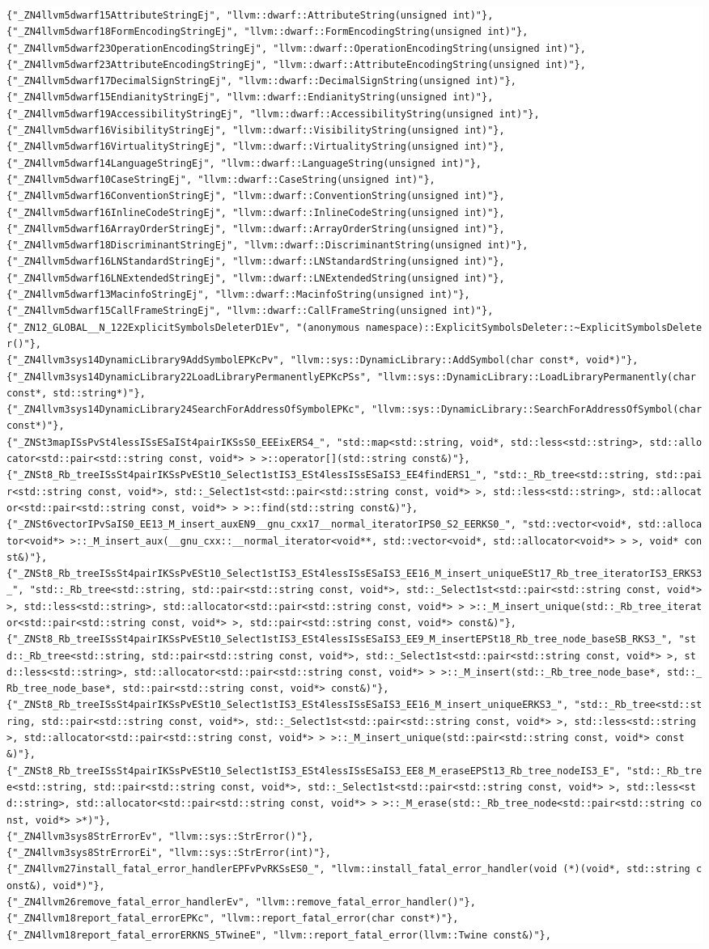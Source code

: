     {"_ZN4llvm5dwarf15AttributeStringEj", "llvm::dwarf::AttributeString(unsigned int)"},
    {"_ZN4llvm5dwarf18FormEncodingStringEj", "llvm::dwarf::FormEncodingString(unsigned int)"},
    {"_ZN4llvm5dwarf23OperationEncodingStringEj", "llvm::dwarf::OperationEncodingString(unsigned int)"},
    {"_ZN4llvm5dwarf23AttributeEncodingStringEj", "llvm::dwarf::AttributeEncodingString(unsigned int)"},
    {"_ZN4llvm5dwarf17DecimalSignStringEj", "llvm::dwarf::DecimalSignString(unsigned int)"},
    {"_ZN4llvm5dwarf15EndianityStringEj", "llvm::dwarf::EndianityString(unsigned int)"},
    {"_ZN4llvm5dwarf19AccessibilityStringEj", "llvm::dwarf::AccessibilityString(unsigned int)"},
    {"_ZN4llvm5dwarf16VisibilityStringEj", "llvm::dwarf::VisibilityString(unsigned int)"},
    {"_ZN4llvm5dwarf16VirtualityStringEj", "llvm::dwarf::VirtualityString(unsigned int)"},
    {"_ZN4llvm5dwarf14LanguageStringEj", "llvm::dwarf::LanguageString(unsigned int)"},
    {"_ZN4llvm5dwarf10CaseStringEj", "llvm::dwarf::CaseString(unsigned int)"},
    {"_ZN4llvm5dwarf16ConventionStringEj", "llvm::dwarf::ConventionString(unsigned int)"},
    {"_ZN4llvm5dwarf16InlineCodeStringEj", "llvm::dwarf::InlineCodeString(unsigned int)"},
    {"_ZN4llvm5dwarf16ArrayOrderStringEj", "llvm::dwarf::ArrayOrderString(unsigned int)"},
    {"_ZN4llvm5dwarf18DiscriminantStringEj", "llvm::dwarf::DiscriminantString(unsigned int)"},
    {"_ZN4llvm5dwarf16LNStandardStringEj", "llvm::dwarf::LNStandardString(unsigned int)"},
    {"_ZN4llvm5dwarf16LNExtendedStringEj", "llvm::dwarf::LNExtendedString(unsigned int)"},
    {"_ZN4llvm5dwarf13MacinfoStringEj", "llvm::dwarf::MacinfoString(unsigned int)"},
    {"_ZN4llvm5dwarf15CallFrameStringEj", "llvm::dwarf::CallFrameString(unsigned int)"},
    {"_ZN12_GLOBAL__N_122ExplicitSymbolsDeleterD1Ev", "(anonymous namespace)::ExplicitSymbolsDeleter::~ExplicitSymbolsDeleter()"},
    {"_ZN4llvm3sys14DynamicLibrary9AddSymbolEPKcPv", "llvm::sys::DynamicLibrary::AddSymbol(char const*, void*)"},
    {"_ZN4llvm3sys14DynamicLibrary22LoadLibraryPermanentlyEPKcPSs", "llvm::sys::DynamicLibrary::LoadLibraryPermanently(char const*, std::string*)"},
    {"_ZN4llvm3sys14DynamicLibrary24SearchForAddressOfSymbolEPKc", "llvm::sys::DynamicLibrary::SearchForAddressOfSymbol(char const*)"},
    {"_ZNSt3mapISsPvSt4lessISsESaISt4pairIKSsS0_EEEixERS4_", "std::map<std::string, void*, std::less<std::string>, std::allocator<std::pair<std::string const, void*> > >::operator[](std::string const&)"},
    {"_ZNSt8_Rb_treeISsSt4pairIKSsPvESt10_Select1stIS3_ESt4lessISsESaIS3_EE4findERS1_", "std::_Rb_tree<std::string, std::pair<std::string const, void*>, std::_Select1st<std::pair<std::string const, void*> >, std::less<std::string>, std::allocator<std::pair<std::string const, void*> > >::find(std::string const&)"},
    {"_ZNSt6vectorIPvSaIS0_EE13_M_insert_auxEN9__gnu_cxx17__normal_iteratorIPS0_S2_EERKS0_", "std::vector<void*, std::allocator<void*> >::_M_insert_aux(__gnu_cxx::__normal_iterator<void**, std::vector<void*, std::allocator<void*> > >, void* const&)"},
    {"_ZNSt8_Rb_treeISsSt4pairIKSsPvESt10_Select1stIS3_ESt4lessISsESaIS3_EE16_M_insert_uniqueESt17_Rb_tree_iteratorIS3_ERKS3_", "std::_Rb_tree<std::string, std::pair<std::string const, void*>, std::_Select1st<std::pair<std::string const, void*> >, std::less<std::string>, std::allocator<std::pair<std::string const, void*> > >::_M_insert_unique(std::_Rb_tree_iterator<std::pair<std::string const, void*> >, std::pair<std::string const, void*> const&)"},
    {"_ZNSt8_Rb_treeISsSt4pairIKSsPvESt10_Select1stIS3_ESt4lessISsESaIS3_EE9_M_insertEPSt18_Rb_tree_node_baseSB_RKS3_", "std::_Rb_tree<std::string, std::pair<std::string const, void*>, std::_Select1st<std::pair<std::string const, void*> >, std::less<std::string>, std::allocator<std::pair<std::string const, void*> > >::_M_insert(std::_Rb_tree_node_base*, std::_Rb_tree_node_base*, std::pair<std::string const, void*> const&)"},
    {"_ZNSt8_Rb_treeISsSt4pairIKSsPvESt10_Select1stIS3_ESt4lessISsESaIS3_EE16_M_insert_uniqueERKS3_", "std::_Rb_tree<std::string, std::pair<std::string const, void*>, std::_Select1st<std::pair<std::string const, void*> >, std::less<std::string>, std::allocator<std::pair<std::string const, void*> > >::_M_insert_unique(std::pair<std::string const, void*> const&)"},
    {"_ZNSt8_Rb_treeISsSt4pairIKSsPvESt10_Select1stIS3_ESt4lessISsESaIS3_EE8_M_eraseEPSt13_Rb_tree_nodeIS3_E", "std::_Rb_tree<std::string, std::pair<std::string const, void*>, std::_Select1st<std::pair<std::string const, void*> >, std::less<std::string>, std::allocator<std::pair<std::string const, void*> > >::_M_erase(std::_Rb_tree_node<std::pair<std::string const, void*> >*)"},
    {"_ZN4llvm3sys8StrErrorEv", "llvm::sys::StrError()"},
    {"_ZN4llvm3sys8StrErrorEi", "llvm::sys::StrError(int)"},
    {"_ZN4llvm27install_fatal_error_handlerEPFvPvRKSsES0_", "llvm::install_fatal_error_handler(void (*)(void*, std::string const&), void*)"},
    {"_ZN4llvm26remove_fatal_error_handlerEv", "llvm::remove_fatal_error_handler()"},
    {"_ZN4llvm18report_fatal_errorEPKc", "llvm::report_fatal_error(char const*)"},
    {"_ZN4llvm18report_fatal_errorERKNS_5TwineE", "llvm::report_fatal_error(llvm::Twine const&)"},